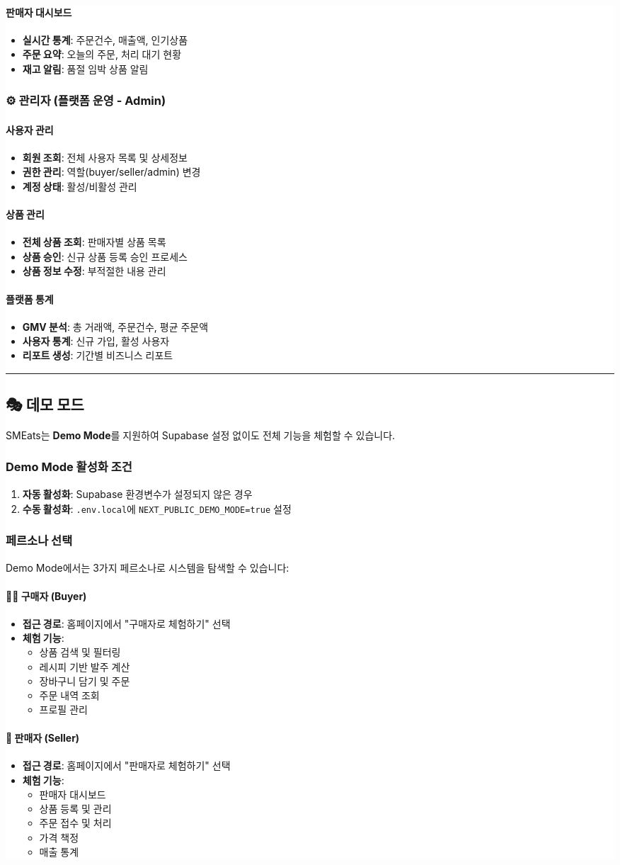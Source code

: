 #### 판매자 대시보드
- **실시간 통계**: 주문건수, 매출액, 인기상품
- **주문 요약**: 오늘의 주문, 처리 대기 현황
- **재고 알림**: 품절 임박 상품 알림

### ⚙️ 관리자 (플랫폼 운영 - Admin)

#### 사용자 관리
- **회원 조회**: 전체 사용자 목록 및 상세정보
- **권한 관리**: 역할(buyer/seller/admin) 변경
- **계정 상태**: 활성/비활성 관리

#### 상품 관리
- **전체 상품 조회**: 판매자별 상품 목록
- **상품 승인**: 신규 상품 등록 승인 프로세스
- **상품 정보 수정**: 부적절한 내용 관리

#### 플랫폼 통계
- **GMV 분석**: 총 거래액, 주문건수, 평균 주문액
- **사용자 통계**: 신규 가입, 활성 사용자
- **리포트 생성**: 기간별 비즈니스 리포트

---

## 🎭 데모 모드

SMEats는 **Demo Mode**를 지원하여 Supabase 설정 없이도 전체 기능을 체험할 수 있습니다.

### Demo Mode 활성화 조건

1. **자동 활성화**: Supabase 환경변수가 설정되지 않은 경우
2. **수동 활성화**: `.env.local`에 `NEXT_PUBLIC_DEMO_MODE=true` 설정

### 페르소나 선택

Demo Mode에서는 3가지 페르소나로 시스템을 탐색할 수 있습니다:

#### 👩‍🍳 구매자 (Buyer)
- **접근 경로**: 홈페이지에서 "구매자로 체험하기" 선택
- **체험 기능**:
  - 상품 검색 및 필터링
  - 레시피 기반 발주 계산
  - 장바구니 담기 및 주문
  - 주문 내역 조회
  - 프로필 관리

#### 🏪 판매자 (Seller)
- **접근 경로**: 홈페이지에서 "판매자로 체험하기" 선택
- **체험 기능**:
  - 판매자 대시보드
  - 상품 등록 및 관리
  - 주문 접수 및 처리
  - 가격 책정
  - 매출 통계

